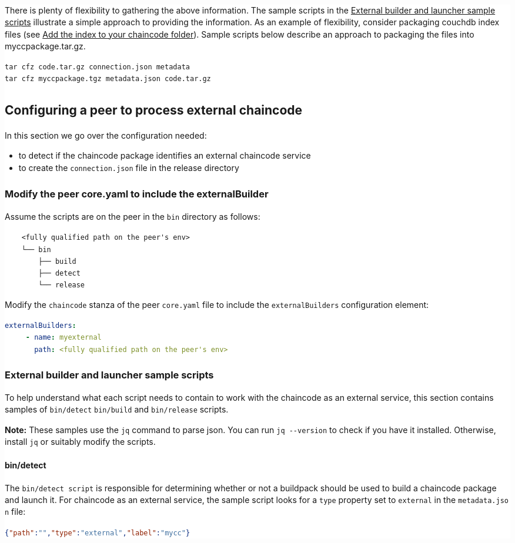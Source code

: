 There is plenty of flexibility to gathering the above information. The sample scripts in the [External builder and launcher sample scripts](#external-builder-and-launcher-sample-scripts) illustrate a simple approach to providing the information.
As an example of flexibility, consider packaging couchdb index files (see [Add the index to your chaincode folder](couchdb_tutorial.html#add-the-index-to-your-chaincode-folder)). Sample scripts below describe an approach to packaging the files into myccpackage.tar.gz.

```
tar cfz code.tar.gz connection.json metadata
tar cfz myccpackage.tgz metadata.json code.tar.gz
```

## Configuring a peer to process external chaincode

In this section we go over the configuration needed:
* to detect if the chaincode package identifies an external chaincode service
* to create the `connection.json` file in the release directory

### Modify the peer core.yaml to include the externalBuilder

Assume the scripts are on the peer in the `bin` directory as follows:
```
    <fully qualified path on the peer's env>
    └── bin
        ├── build
        ├── detect
        └── release
```

Modify the `chaincode` stanza of the peer `core.yaml` file to include the `externalBuilders` configuration element:

```yaml
externalBuilders:
     - name: myexternal
       path: <fully qualified path on the peer's env>   
```

### External builder and launcher sample scripts

To help understand what each script needs to contain to work with the chaincode as an external service, this section contains samples of  `bin/detect` `bin/build` and `bin/release` scripts.

**Note:** These samples use the `jq` command to parse json. You can run `jq --version` to check if you have it installed. Otherwise, install `jq` or suitably modify the scripts.

#### bin/detect

The `bin/detect script` is responsible for determining whether or not a buildpack should be used to build a chaincode package and launch it.  For chaincode as an external service, the sample script looks for a `type` property set to `external` in the `metadata.json` file:

```json
{"path":"","type":"external","label":"mycc"}
```
